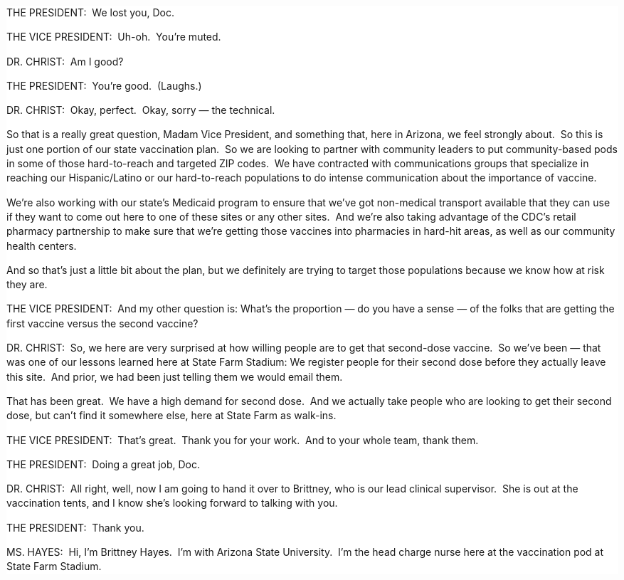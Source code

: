 THE PRESIDENT:  We lost you, Doc.

THE VICE PRESIDENT:  Uh-oh.  You’re muted.

DR. CHRIST:  Am I good? 

THE PRESIDENT:  You’re good.  (Laughs.)

DR. CHRIST:  Okay, perfect.  Okay, sorry — the technical. 

So that is a really great question, Madam Vice President, and something
that, here in Arizona, we feel strongly about.  So this is just one
portion of our state vaccination plan.  So we are looking to partner
with community leaders to put community-based pods in some of those
hard-to-reach and targeted ZIP codes.  We have contracted with
communications groups that specialize in reaching our Hispanic/Latino or
our hard-to-reach populations to do intense communication about the
importance of vaccine. 

We’re also working with our state’s Medicaid program to ensure that
we’ve got non-medical transport available that they can use if they want
to come out here to one of these sites or any other sites.  And we’re
also taking advantage of the CDC’s retail pharmacy partnership to make
sure that we’re getting those vaccines into pharmacies in hard-hit
areas, as well as our community health centers. 

And so that’s just a little bit about the plan, but we definitely are
trying to target those populations because we know how at risk they are.

THE VICE PRESIDENT:  And my other question is: What’s the proportion —
do you have a sense — of the folks that are getting the first vaccine
versus the second vaccine?

DR. CHRIST:  So, we here are very surprised at how willing people are to
get that second-dose vaccine.  So we’ve been — that was one of our
lessons learned here at State Farm Stadium: We register people for their
second dose before they actually leave this site.  And prior, we had
been just telling them we would email them. 

That has been great.  We have a high demand for second dose.  And we
actually take people who are looking to get their second dose, but can’t
find it somewhere else, here at State Farm as walk-ins.

THE VICE PRESIDENT:  That’s great.  Thank you for your work.  And to
your whole team, thank them. 

THE PRESIDENT:  Doing a great job, Doc.

DR. CHRIST:  All right, well, now I am going to hand it over to
Brittney, who is our lead clinical supervisor.  She is out at the
vaccination tents, and I know she’s looking forward to talking with
you. 

THE PRESIDENT:  Thank you.

MS. HAYES:  Hi, I’m Brittney Hayes.  I’m with Arizona State University. 
I’m the head charge nurse here at the vaccination pod at State Farm
Stadium.

